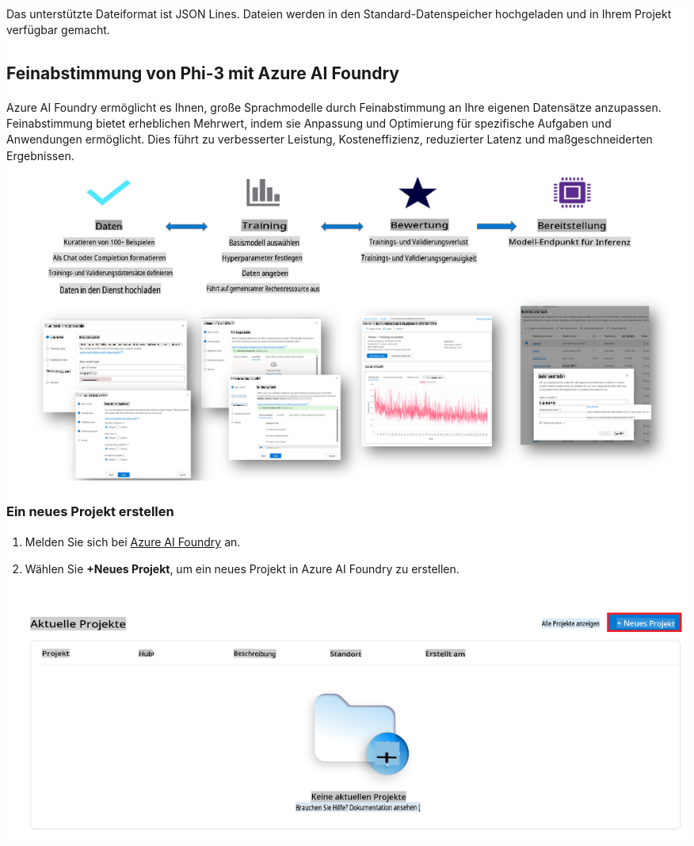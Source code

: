 Das unterstützte Dateiformat ist JSON Lines. Dateien werden in den Standard-Datenspeicher hochgeladen und in Ihrem Projekt verfügbar gemacht.

## Feinabstimmung von Phi-3 mit Azure AI Foundry

Azure AI Foundry ermöglicht es Ihnen, große Sprachmodelle durch Feinabstimmung an Ihre eigenen Datensätze anzupassen. Feinabstimmung bietet erheblichen Mehrwert, indem sie Anpassung und Optimierung für spezifische Aufgaben und Anwendungen ermöglicht. Dies führt zu verbesserter Leistung, Kosteneffizienz, reduzierter Latenz und maßgeschneiderten Ergebnissen.

![Feinabstimmung AI Foundry](../../../../translated_images/AIFoundryfinetune.69ddc22d1ab08167a7e53a911cd33c749d99fea4047801a836ceb6eec66c5719.de.png)

### Ein neues Projekt erstellen

1. Melden Sie sich bei [Azure AI Foundry](https://ai.azure.com) an.

1. Wählen Sie **+Neues Projekt**, um ein neues Projekt in Azure AI Foundry zu erstellen.

    ![FineTuneSelect](../../../../translated_images/select-new-project.1b9270456fbb8d598938036c6bd26247ea39c8b9ad76be16c81df57d54ce78ed.de.png)
